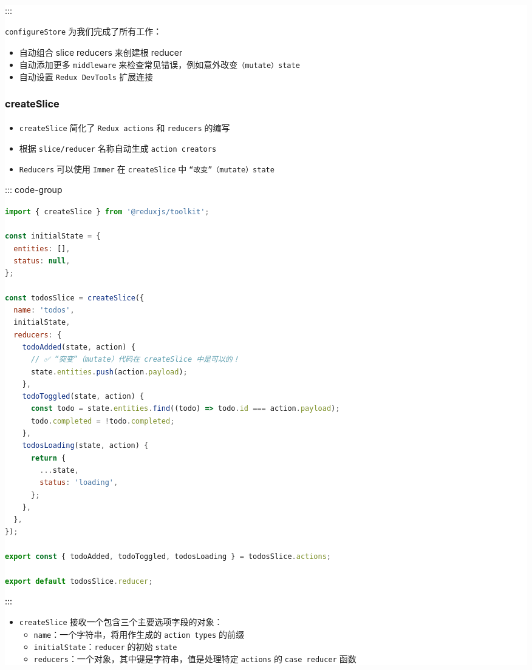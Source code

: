:::

`configureStore` 为我们完成了所有工作：

- 自动组合 slice reducers 来创建根 reducer
- 自动添加更多 `middleware` 来检查常见错误，例如意外改变`（mutate）state`
- 自动设置 `Redux DevTools` 扩展连接

### createSlice

- `createSlice` 简化了 `Redux actions` 和 `reducers` 的编写

- 根据 `slice/reducer` 名称自动生成 `action creators`

- `Reducers` 可以使用 `Immer` 在 `createSlice` 中 `“改变”（mutate）state`

::: code-group

```jsx
import { createSlice } from '@reduxjs/toolkit';

const initialState = {
  entities: [],
  status: null,
};

const todosSlice = createSlice({
  name: 'todos',
  initialState,
  reducers: {
    todoAdded(state, action) {
      // ✅ “突变”（mutate）代码在 createSlice 中是可以的！
      state.entities.push(action.payload);
    },
    todoToggled(state, action) {
      const todo = state.entities.find((todo) => todo.id === action.payload);
      todo.completed = !todo.completed;
    },
    todosLoading(state, action) {
      return {
        ...state,
        status: 'loading',
      };
    },
  },
});

export const { todoAdded, todoToggled, todosLoading } = todosSlice.actions;

export default todosSlice.reducer;
```

:::

- `createSlice` 接收一个包含三个主要选项字段的对象：
  - `name`：一个字符串，将用作生成的 `action types` 的前缀
  - `initialState`：`reducer` 的初始 `state`
  - `reducers`：一个对象，其中键是字符串，值是处理特定 `actions` 的 `case reducer` 函数
